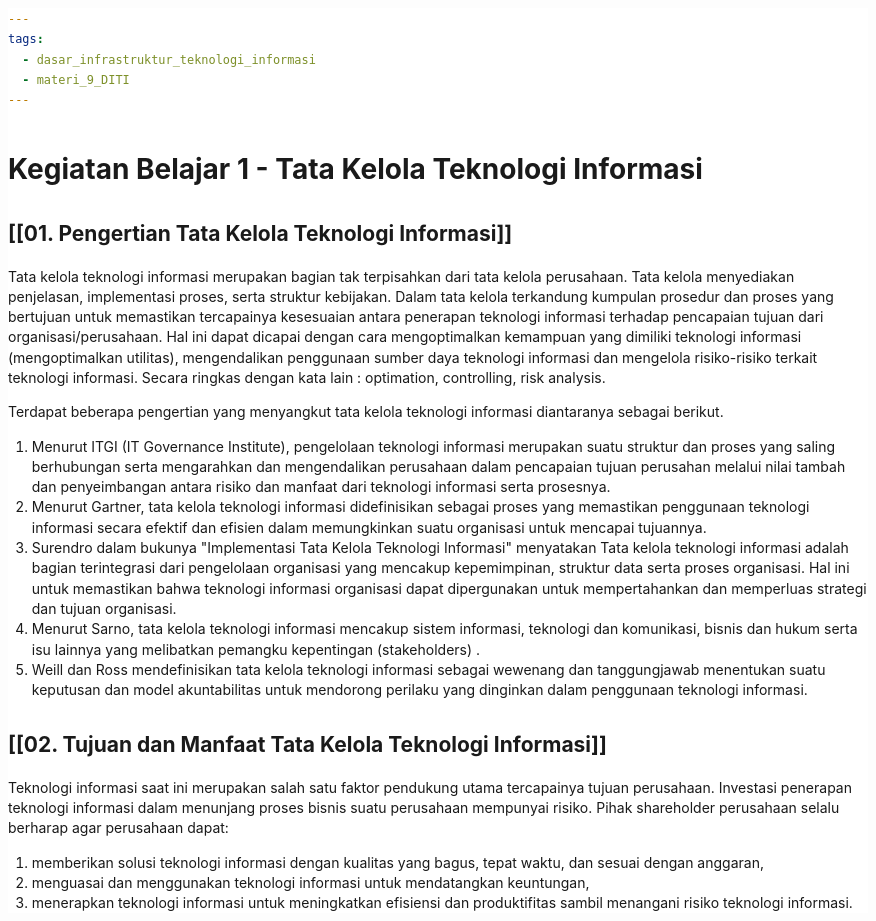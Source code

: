 ```yaml
---
tags:
  - dasar_infrastruktur_teknologi_informasi
  - materi_9_DITI
---
```

# Kegiatan Belajar 1 - Tata Kelola Teknologi Informasi

## [[01. Pengertian Tata Kelola Teknologi Informasi]]

Tata kelola teknologi informasi merupakan bagian tak terpisahkan dari tata kelola perusahaan. Tata kelola menyediakan penjelasan, implementasi proses, serta struktur kebijakan. Dalam tata kelola terkandung kumpulan prosedur dan proses yang bertujuan untuk memastikan tercapainya kesesuaian antara penerapan teknologi informasi terhadap pencapaian tujuan dari organisasi/perusahaan. Hal ini dapat dicapai dengan cara mengoptimalkan kemampuan yang dimiliki teknologi informasi (mengoptimalkan utilitas), mengendalikan penggunaan sumber daya teknologi informasi dan mengelola risiko-risiko terkait teknologi informasi. Secara ringkas dengan kata lain : optimation, controlling, risk analysis.

Terdapat beberapa pengertian yang menyangkut tata kelola teknologi informasi diantaranya sebagai berikut.

1. ﻿﻿﻿Menurut ITGI (IT Governance Institute), pengelolaan teknologi informasi merupakan suatu struktur dan proses yang saling berhubungan serta mengarahkan dan mengendalikan perusahaan dalam pencapaian tujuan perusahan melalui nilai tambah dan penyeimbangan antara risiko dan manfaat dari teknologi informasi serta prosesnya.
2. ﻿﻿﻿Menurut Gartner, tata kelola teknologi informasi didefinisikan sebagai proses yang memastikan penggunaan teknologi informasi secara efektif dan efisien dalam memungkinkan suatu organisasi untuk mencapai tujuannya.
3. ﻿﻿﻿Surendro dalam bukunya "Implementasi Tata Kelola Teknologi Informasi" menyatakan Tata kelola teknologi informasi adalah bagian terintegrasi dari pengelolaan organisasi yang mencakup kepemimpinan, struktur data serta proses organisasi. Hal ini untuk memastikan bahwa teknologi informasi organisasi dapat dipergunakan untuk mempertahankan dan memperluas strategi dan tujuan organisasi.
4. ﻿﻿﻿Menurut Sarno, tata kelola teknologi informasi mencakup sistem informasi, teknologi dan komunikasi, bisnis dan hukum serta isu lainnya yang melibatkan pemangku kepentingan (stakeholders) .
5. ﻿﻿﻿Weill dan Ross mendefinisikan tata kelola teknologi informasi sebagai wewenang dan tanggungjawab menentukan suatu keputusan dan model akuntabilitas untuk mendorong perilaku yang dinginkan dalam penggunaan teknologi informasi.




## [[02. Tujuan dan Manfaat Tata Kelola Teknologi Informasi]]

Teknologi informasi saat ini merupakan salah satu faktor pendukung utama tercapainya tujuan perusahaan. Investasi penerapan teknologi informasi dalam menunjang proses bisnis suatu perusahaan mempunyai risiko. Pihak shareholder perusahaan selalu berharap agar perusahaan dapat:

1. ﻿﻿﻿memberikan solusi teknologi informasi dengan kualitas yang bagus, tepat waktu, dan sesuai dengan anggaran,
2. ﻿﻿﻿menguasai dan menggunakan teknologi informasi untuk mendatangkan keuntungan,
3. ﻿﻿﻿menerapkan teknologi informasi untuk meningkatkan efisiensi dan produktifitas sambil menangani risiko teknologi informasi.
